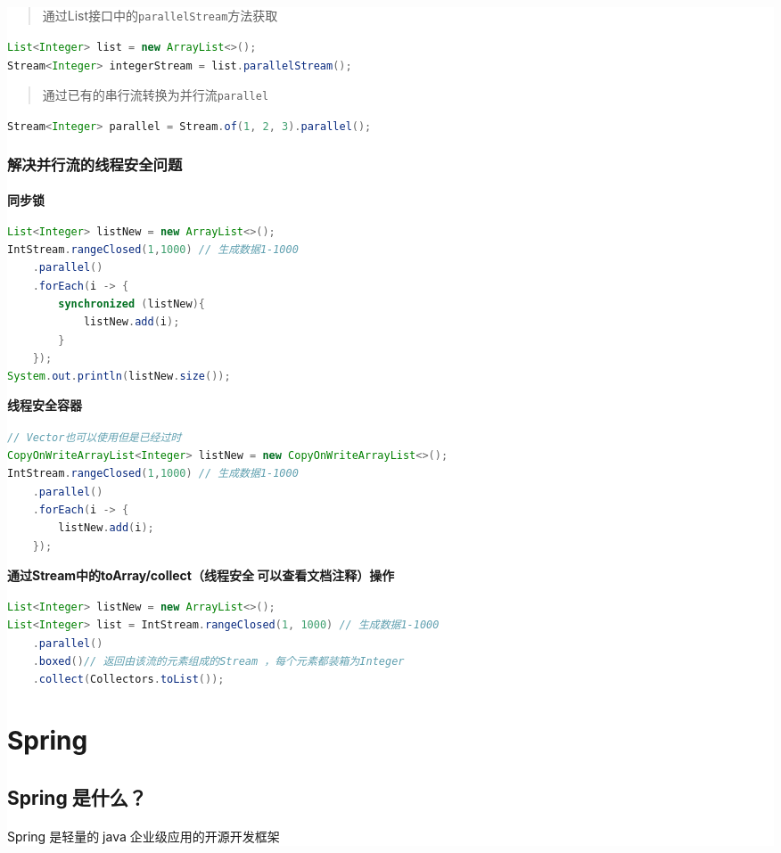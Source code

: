 > 通过List接口中的`parallelStream`方法获取

```java
List<Integer> list = new ArrayList<>();
Stream<Integer> integerStream = list.parallelStream();
```

> 通过已有的串行流转换为并行流`parallel`

```java
Stream<Integer> parallel = Stream.of(1, 2, 3).parallel();
```

### 解决并行流的线程安全问题

**同步锁**

```java
List<Integer> listNew = new ArrayList<>();
IntStream.rangeClosed(1,1000) // 生成数据1-1000
    .parallel()
    .forEach(i -> {
        synchronized (listNew){
            listNew.add(i);
        }
    });
System.out.println(listNew.size());
```

**线程安全容器**

```java
// Vector也可以使用但是已经过时
CopyOnWriteArrayList<Integer> listNew = new CopyOnWriteArrayList<>();
IntStream.rangeClosed(1,1000) // 生成数据1-1000
    .parallel()
    .forEach(i -> {
        listNew.add(i);
    });
```

**通过Stream中的toArray/collect（线程安全 可以查看文档注释）操作**

```java
List<Integer> listNew = new ArrayList<>();
List<Integer> list = IntStream.rangeClosed(1, 1000) // 生成数据1-1000
    .parallel()
    .boxed()// 返回由该流的元素组成的Stream ，每个元素都装箱为Integer
    .collect(Collectors.toList());
```

# Spring

## Spring 是什么？

Spring 是轻量的 java 企业级应用的开源开发框架

